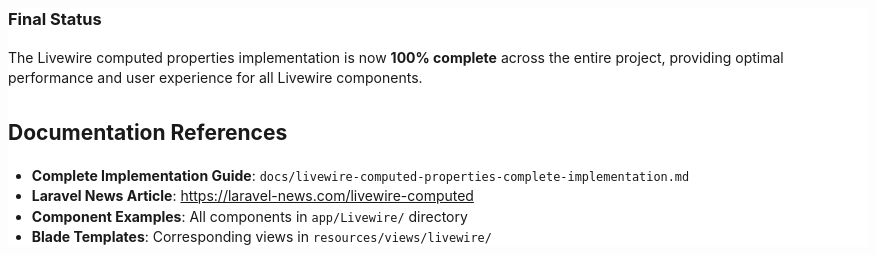 ### **Final Status**
The Livewire computed properties implementation is now **100% complete** across the entire project, providing optimal performance and user experience for all Livewire components.

## Documentation References

- **Complete Implementation Guide**: `docs/livewire-computed-properties-complete-implementation.md`
- **Laravel News Article**: https://laravel-news.com/livewire-computed
- **Component Examples**: All components in `app/Livewire/` directory
- **Blade Templates**: Corresponding views in `resources/views/livewire/`
